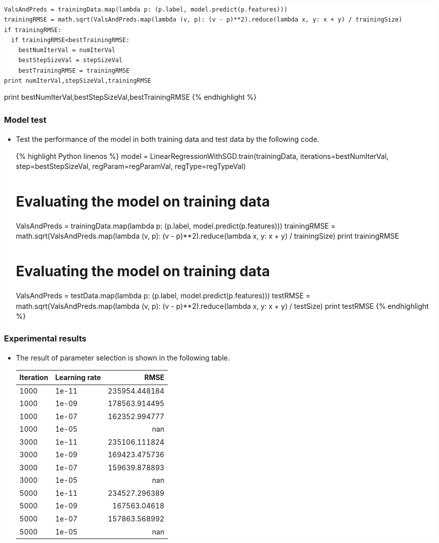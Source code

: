     ValsAndPreds = trainingData.map(lambda p: (p.label, model.predict(p.features)))
    trainingRMSE = math.sqrt(ValsAndPreds.map(lambda (v, p): (v - p)**2).reduce(lambda x, y: x + y) / trainingSize)
    if trainingRMSE:
      if trainingRMSE<bestTrainingRMSE:
        bestNumIterVal = numIterVal
        bestStepSizeVal = stepSizeVal
        bestTrainingRMSE = trainingRMSE
    print numIterVal,stepSizeVal,trainingRMSE
  print bestNumIterVal,bestStepSizeVal,bestTrainingRMSE
  {% endhighlight %}

### Model test

- Test the performance of the model in both training data and test data by the following code.

  {% highlight Python linenos %}
  model = LinearRegressionWithSGD.train(trainingData, iterations=bestNumIterVal, step=bestStepSizeVal, regParam=regParamVal, regType=regTypeVal)

  # Evaluating the model on training data
  ValsAndPreds = trainingData.map(lambda p: (p.label, model.predict(p.features)))
  trainingRMSE = math.sqrt(ValsAndPreds.map(lambda (v, p): (v - p)**2).reduce(lambda x, y: x + y) / trainingSize)
  print trainingRMSE

  # Evaluating the model on training data
  ValsAndPreds = testData.map(lambda p: (p.label, model.predict(p.features)))
  testRMSE = math.sqrt(ValsAndPreds.map(lambda (v, p): (v - p)**2).reduce(lambda x, y: x + y) / testSize)
  print testRMSE
  {% endhighlight %}

### Experimental results

  - The result of parameter selection is shown in the following table.

    |Iteration|Learning rate|RMSE|
    |:--|:--|--:|
    |1000|1e-11|235954.448184|
    |1000|1e-09|178563.914495|
    |1000|1e-07|162352.994777|
    |1000|1e-05|nan|
    |3000|1e-11|235106.111824|
    |3000|1e-09|169423.475736|
    |3000|1e-07|159639.878893|
    |3000|1e-05|nan|
    |5000|1e-11|234527.296389|
    |5000|1e-09|167563.04618|
    |5000|1e-07|157863.568992|
    |5000|1e-05|nan|
  